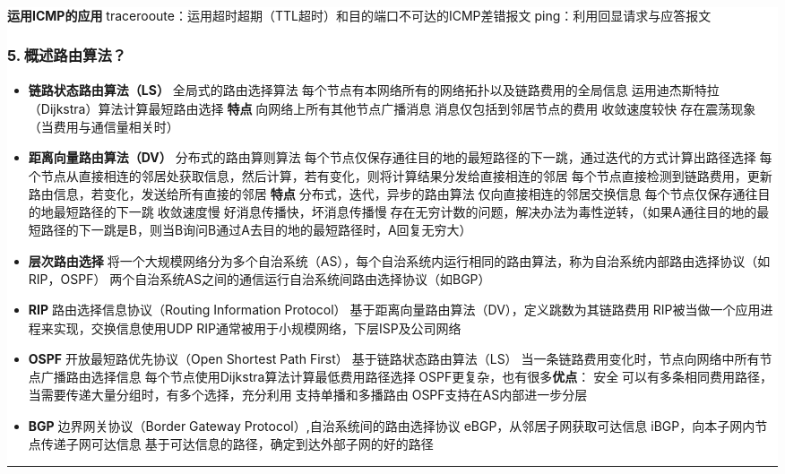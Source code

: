 **运用ICMP的应用**
tracerooute：运用超时超期（TTL超时）和目的端口不可达的ICMP差错报文
ping：利用回显请求与应答报文

### 5. 概述路由算法？

* **链路状态路由算法（LS）**
全局式的路由选择算法
每个节点有本网络所有的网络拓扑以及链路费用的全局信息
运用迪杰斯特拉（Dijkstra）算法计算最短路由选择
**特点**
向网络上所有其他节点广播消息
消息仅包括到邻居节点的费用
收敛速度较快
存在震荡现象（当费用与通信量相关时）

* **距离向量路由算法（DV）**
分布式的路由算则算法
每个节点仅保存通往目的地的最短路径的下一跳，通过迭代的方式计算出路径选择
每个节点从直接相连的邻居处获取信息，然后计算，若有变化，则将计算结果分发给直接相连的邻居
每个节点直接检测到链路费用，更新路由信息，若变化，发送给所有直接的邻居
**特点**
分布式，迭代，异步的路由算法
仅向直接相连的邻居交换信息
每个节点仅保存通往目的地最短路径的下一跳
收敛速度慢
好消息传播快，坏消息传播慢
存在无穷计数的问题，解决办法为毒性逆转，（如果A通往目的地的最短路径的下一跳是B，则当B询问B通过A去目的地的最短路径时，A回复无穷大）

* **层次路由选择**
将一个大规模网络分为多个自治系统（AS），每个自治系统内运行相同的路由算法，称为自治系统内部路由选择协议（如RIP，OSPF）
两个自治系统AS之间的通信运行自治系统间路由选择协议（如BGP）

* **RIP**
路由选择信息协议（Routing Information Protocol）
基于距离向量路由算法（DV），定义跳数为其链路费用
RIP被当做一个应用进程来实现，交换信息使用UDP
RIP通常被用于小规模网络，下层ISP及公司网络

* **OSPF**
开放最短路优先协议（Open Shortest Path First）
基于链路状态路由算法（LS）
当一条链路费用变化时，节点向网络中所有节点广播路由选择信息
每个节点使用Dijkstra算法计算最低费用路径选择
OSPF更复杂，也有很多**优点**：
安全
可以有多条相同费用路径，当需要传递大量分组时，有多个选择，充分利用
支持单播和多播路由
OSPF支持在AS内部进一步分层

* **BGP**
边界网关协议（Border Gateway Protocol）,自治系统间的路由选择协议
eBGP，从邻居子网获取可达信息
iBGP，向本子网内节点传递子网可达信息
基于可达信息的路径，确定到达外部子网的好的路径

---
